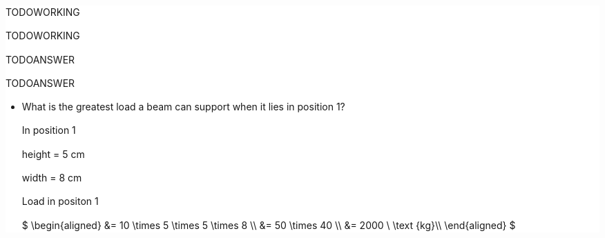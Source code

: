 </div>
<div class='workings'>
<div class='working'>

TODOWORKING

</div>
<div class='working'>

TODOWORKING

</div>
</div>
<div class='answers'>
<div class='answer'>

TODOANSWER

</div>
<div class='answer'>

TODOANSWER

</div>
</div>
<ul class='subquestion TODO'>
<li>
<div class='question_envelope rag_red subquestion'>
<div class='topics'>
<ul>
</ul>
</div>
<div class='question subquestion'>

What is the greatest load a beam can support when it lies in position $1$?

</div>
<div class='workings'>
<div class='working'>

In position $1$ 

height = $5 \ \text {cm}$

width  = $8 \ \text {cm}$

Load in positon $1$

$
\begin{aligned}
&= 10 \times 5 \times 5 \times 8 \\\\
&= 50 \times 40 \\\\
&= 2000 \ \text {kg}\\\\
\end{aligned}
$


</div>
</div>
<div class='answers'>
<div class='answer'>
